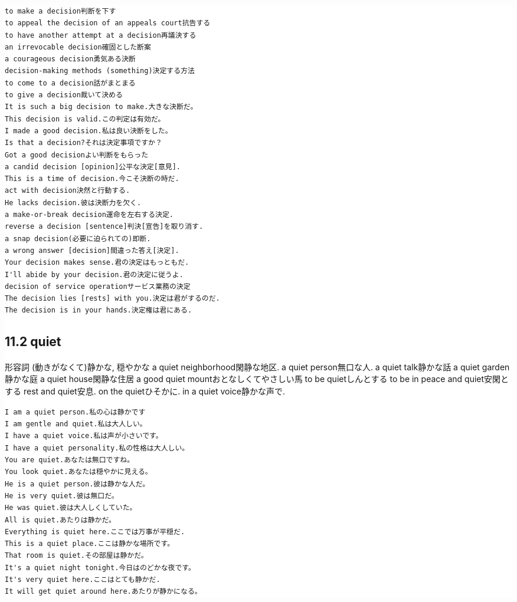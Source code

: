     to make a decision判断を下す
    to appeal the decision of an appeals court抗告する
    to have another attempt at a decision再議決する
    an irrevocable decision確固とした断案
    a courageous decision勇気ある決断
    decision-making methods (something)決定する方法
    to come to a decision話がまとまる
    to give a decision裁いて決める
    It is such a big decision to make.大きな決断だ。
    This decision is valid.この判定は有効だ。
    I made a good decision.私は良い決断をした。
    Is that a decision?それは決定事項ですか？
    Got a good decisionよい判断をもらった
    a candid decision [opinion]公平な決定[意見].
    This is a time of decision.今こそ決断の時だ.
    act with decision決然と行動する.
    He lacks decision.彼は決断力を欠く.
    a make‐or‐break decision運命を左右する決定.
    reverse a decision [sentence]判決[宣告]を取り消す.
    a snap decision(必要に迫られての)即断.
    a wrong answer [decision]間違った答え[決定].
    Your decision makes sense.君の決定はもっともだ.
    I'll abide by your decision.君の決定に従うよ.
    decision of service operationサービス業務の決定
    The decision lies [rests] with you.決定は君がするのだ.
    The decision is in your hands.決定権は君にある.
## 11.2 quiet
  形容詞	(動きがなくて)静かな, 穏やかな
    a quiet neighborhood閑静な地区.
    a quiet person無口な人.
    a quiet talk静かな話
    a quiet garden静かな庭
    a quiet house閑静な住居
    a good quiet mountおとなしくてやさしい馬
    to be quietしんとする
    to be in peace and quiet安閑とする
    rest and quiet安息.
    on the quietひそかに.
    in a quiet voice静かな声で.

    I am a quiet person.私の心は静かです
    I am gentle and quiet.私は大人しい。
    I have a quiet voice.私は声が小さいです。
    I have a quiet personality.私の性格は大人しい。
    You are quiet.あなたは無口ですね。
    You look quiet.あなたは穏やかに見える。
    He is a quiet person.彼は静かな人だ。
    He is very quiet.彼は無口だ。
    He was quiet.彼は大人しくしていた。
    All is quiet.あたりは静かだ。
    Everything is quiet here.ここでは万事が平穏だ.
    This is a quiet place.ここは静かな場所です。
    That room is quiet.その部屋は静かだ。
    It's a quiet night tonight.今日はのどかな夜です。
    It's very quiet here.ここはとても静かだ.
    It will get quiet around here.あたりが静かになる。
